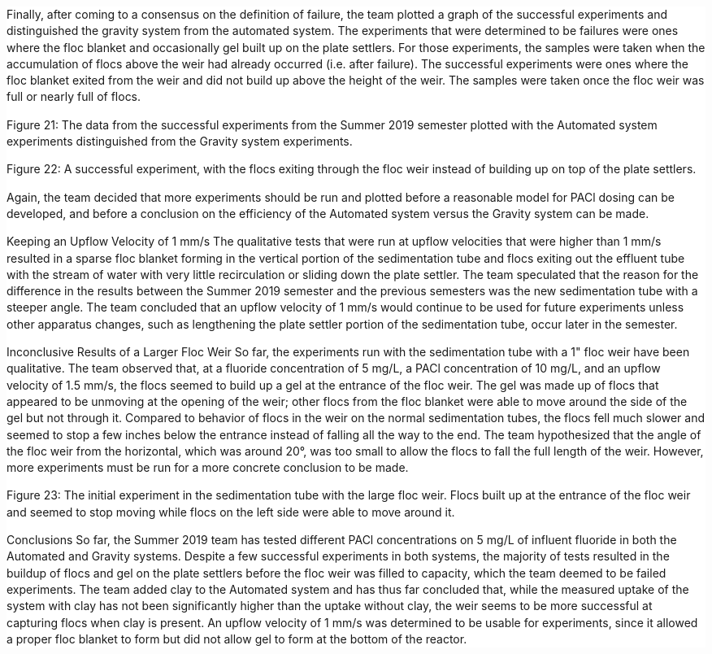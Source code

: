 Finally, after coming to a consensus on the definition of failure, the team plotted a graph of the successful experiments and distinguished the gravity system from the automated system. The experiments that were determined to be failures were ones where the floc blanket and occasionally gel built up on the plate settlers. For those experiments, the samples were taken when the accumulation of flocs above the weir had already occurred (i.e. after failure). The successful experiments were ones where the floc blanket exited from the weir and did not build up above the height of the weir. The samples were taken once the floc weir was full or nearly full of flocs.


Figure 21: The data from the successful experiments from the Summer 2019 semester plotted with the Automated system experiments distinguished from the Gravity system experiments.


Figure 22: A successful experiment, with the flocs exiting through the floc weir instead of building up on top of the plate settlers.

Again, the team decided that more experiments should be run and plotted before a reasonable model for PACl dosing can be developed, and before a conclusion on the efficiency of the Automated system versus the Gravity system can be made.

Keeping an Upflow Velocity of 1 mm/s
The qualitative tests that were run at upflow velocities that were higher than 1 mm/s resulted in a sparse floc blanket forming in the vertical portion of the sedimentation tube and flocs exiting out the effluent tube with the stream of water with very little recirculation or sliding down the plate settler. The team speculated that the reason for the difference in the results between the Summer 2019 semester and the previous semesters was the new sedimentation tube with a steeper angle. The team concluded that an upflow velocity of 1 mm/s would continue to be used for future experiments unless other apparatus changes, such as lengthening the plate settler portion of the sedimentation tube, occur later in the semester.

Inconclusive Results of a Larger Floc Weir
So far, the experiments run with the sedimentation tube with a 1" floc weir have been qualitative. The team observed that, at a fluoride concentration of 5 mg/L, a PACl concentration of 10 mg/L, and an upflow velocity of 1.5 mm/s, the flocs seemed to build up a gel at the entrance of the floc weir. The gel was made up of flocs that appeared to be unmoving at the opening of the weir; other flocs from the floc blanket were able to move around the side of the gel but not through it. Compared to behavior of flocs in the weir on the normal sedimentation tubes, the flocs fell much slower and seemed to stop a few inches below the entrance instead of falling all the way to the end. The team hypothesized that the angle of the floc weir from the horizontal, which was around 20°, was too small to allow the flocs to fall the full length of the weir. However, more experiments must be run for a more concrete conclusion to be made.


Figure 23: The initial experiment in the sedimentation tube with the large floc weir. Flocs built up at the entrance of the floc weir and seemed to stop moving while flocs on the left side were able to move around it.

Conclusions
So far, the Summer 2019 team has tested different PACl concentrations on 5 mg/L of influent fluoride in both the Automated and Gravity systems. Despite a few successful experiments in both systems, the majority of tests resulted in the buildup of flocs and gel on the plate settlers before the floc weir was filled to capacity, which the team deemed to be failed experiments. The team added clay to the Automated system and has thus far concluded that, while the measured uptake of the system with clay has not been significantly higher than the uptake without clay, the weir seems to be more successful at capturing flocs when clay is present. An upflow velocity of 1 mm/s was determined to be usable for experiments, since it allowed a proper floc blanket to form but did not allow gel to form at the bottom of the reactor.
